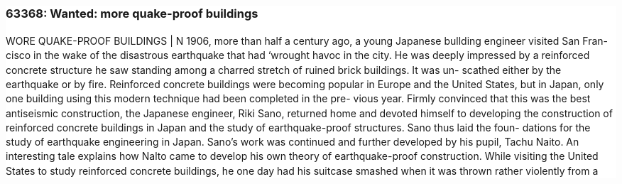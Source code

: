 
### 63368: Wanted: more quake-proof buildings

WORE QUAKE-PROOF BUILDINGS 
| N 1906, more than half a century ago, a young 
Japanese bullding engineer visited San Fran- 
cisco in the wake of the disastrous earthquake that had 
‘wrought havoc in the city. He was deeply impressed by a 
reinforced concrete structure he saw standing among a 
charred stretch of ruined brick buildings. It was un- 
scathed either by the earthquake or by fire. Reinforced 
concrete buildings were becoming popular in Europe and 
the United States, but in Japan, only one building using 
this modern technique had been completed in the pre- 
vious year. 
Firmly convinced that this was the best antiseismic 
construction, the Japanese engineer, Riki Sano, returned 
home and devoted himself to developing the construction 
of reinforced concrete buildings in Japan and the study 
of earthquake-proof structures. Sano thus laid the foun- 
dations for the study of earthquake engineering in Japan. 
Sano’s work was continued and further developed by 
his pupil, Tachu Naito. An interesting tale explains how 
Nalto came to develop his own theory of earthquake-proof 
construction. While visiting the United States to study 
reinforced concrete buildings, he one day had his suitcase 
smashed when it was thrown rather violently from a 
